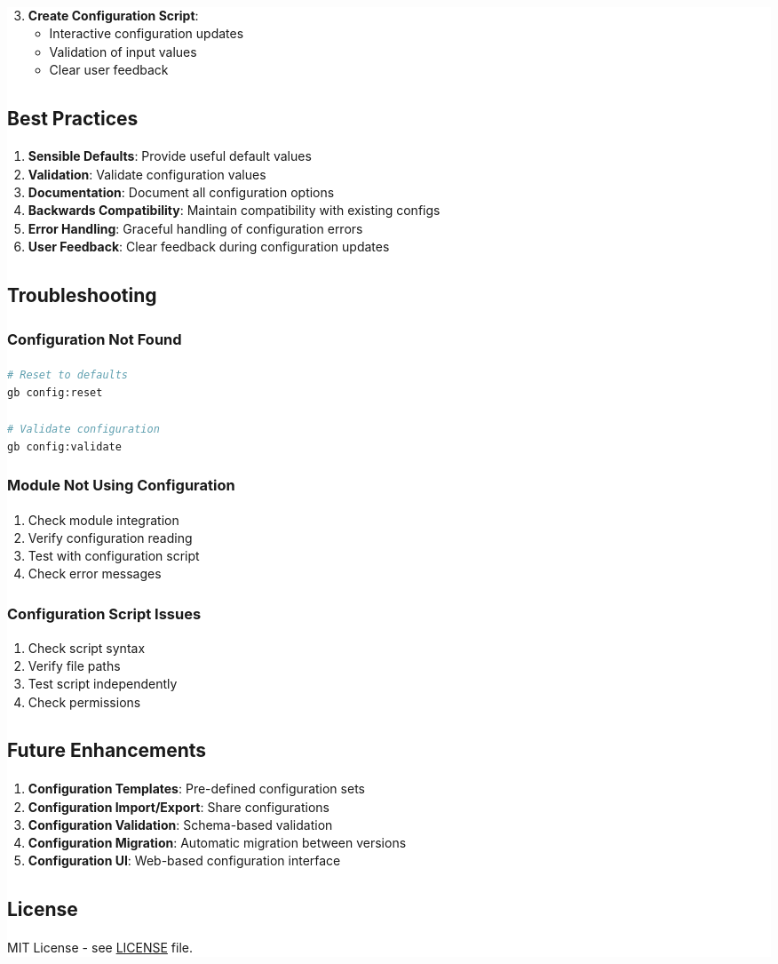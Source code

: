 3. **Create Configuration Script**:
   - Interactive configuration updates
   - Validation of input values
   - Clear user feedback

## Best Practices

1. **Sensible Defaults**: Provide useful default values
2. **Validation**: Validate configuration values
3. **Documentation**: Document all configuration options
4. **Backwards Compatibility**: Maintain compatibility with existing configs
5. **Error Handling**: Graceful handling of configuration errors
6. **User Feedback**: Clear feedback during configuration updates

## Troubleshooting

### Configuration Not Found

```bash
# Reset to defaults
gb config:reset

# Validate configuration
gb config:validate
```

### Module Not Using Configuration

1. Check module integration
2. Verify configuration reading
3. Test with configuration script
4. Check error messages

### Configuration Script Issues

1. Check script syntax
2. Verify file paths
3. Test script independently
4. Check permissions

## Future Enhancements

1. **Configuration Templates**: Pre-defined configuration sets
2. **Configuration Import/Export**: Share configurations
3. **Configuration Validation**: Schema-based validation
4. **Configuration Migration**: Automatic migration between versions
5. **Configuration UI**: Web-based configuration interface

## License

MIT License - see [LICENSE](LICENSE) file.
